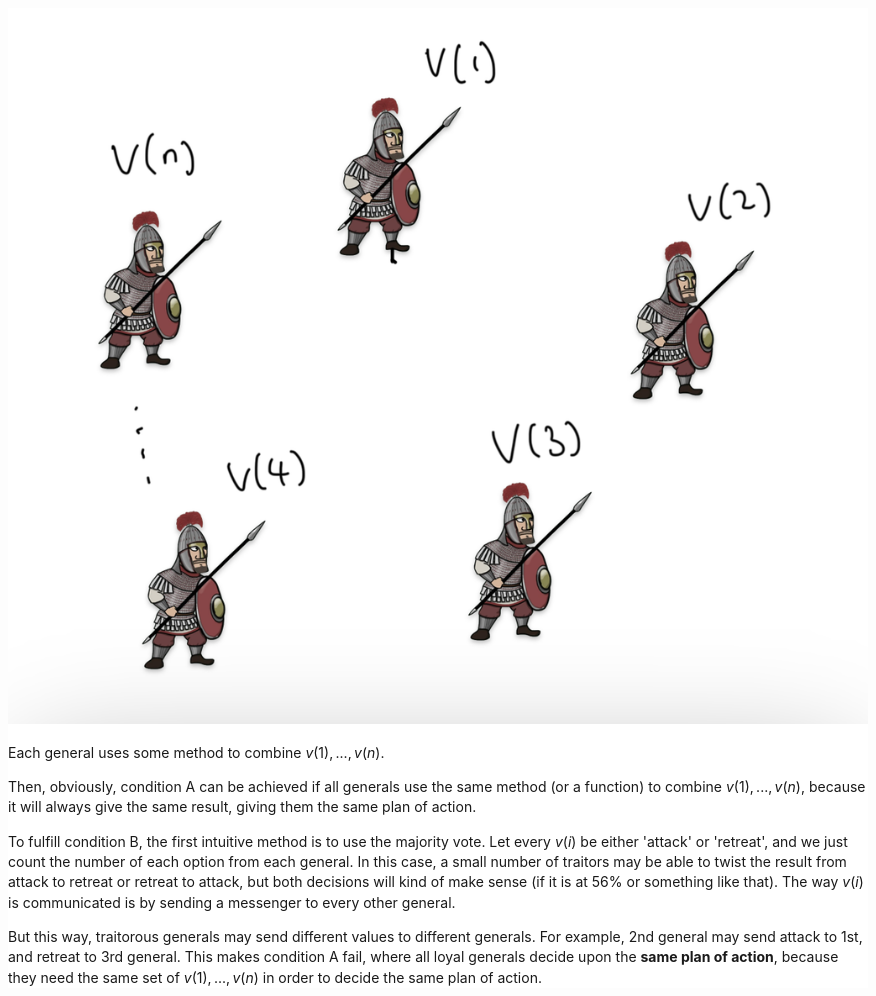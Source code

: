 ![alt text](image.png)

Each general uses some method to combine $v(1), ... , v(n)$.

Then, obviously, condition A can be achieved if all generals use the same method (or a function) to combine $v(1), ... , v(n)$, because it will always give the same result, giving them the same plan of action.


To fulfill condition B, the first intuitive method is to use the majority vote. Let every $v(i)$ be either 'attack' or 'retreat', and we just count the number of each option from each general. In this case, a small number of traitors may be able to twist the result from attack to retreat or retreat to attack, but both decisions will kind of make sense (if it is at 56% or something like that). The way $v(i)$ is communicated is by sending a messenger to every other general. 

But this way, traitorous generals may send different values to different generals. For example, 2nd general may send attack to 1st, and retreat to 3rd general. This makes condition A fail, where all loyal generals decide upon the **same plan of action**, because they need the same set of $v(1), ..., v(n)$ in order to decide the same plan of action. 
